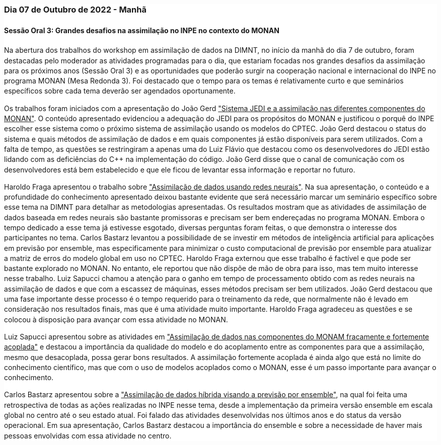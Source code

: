 ### Dia 07 de Outubro de 2022 - Manhã

#### Sessão Oral 3: Grandes desafios na assimilação no INPE no contexto do MONAN

Na abertura dos trabalhos do workshop em assimilação de dados na DIMNT, no início da manhã do dia 7 de outubro, foram destacadas pelo moderador as atividades programadas para o dia, que estariam focadas nos grandes desafios da assimilação para os próximos anos (Sessão Oral 3) e as oportunidades que poderão surgir na cooperação nacional e internacional do INPE no programa MONAN (Mesa Redonda 3). Foi destacado que o tempo para os temas é relativamente curto e que seminários específicos sobre cada tema deverão ser agendados oportunamente.

Os trabalhos foram iniciados com a apresentação do João Gerd ["Sistema JEDI e a assimilação nas diferentes componentes do MONAN"](https://docs.google.com/presentation/d/1tsQaamHRU_h-UXJ6prnRE8amsA0Ci_Kp/edit?usp=sharing&ouid=110636406231513515149&rtpof=true&sd=true). O conteúdo apresentado evidenciou a adequação do JEDI para os propósitos do MONAN e justificou o porquê do INPE  escolher esse sistema como o próximo sistema de assimilação usando os modelos do CPTEC. João Gerd destacou o status do sistema e quais métodos de assimilação de dados e em quais componentes já estão disponíveis para serem utilizados. Com a falta de tempo, as questões se restringiram a apenas uma do Luiz Flávio que destacou como os desenvolvedores do JEDI estão lidando com as deficiências do C++ na implementação do código. João Gerd disse que o canal de comunicação com os desenvolvedores está bem estabelecido e que ele ficou de levantar essa informação e reportar no futuro.

Haroldo Fraga apresentou o trabalho sobre ["Assimilação de dados usando redes neurais"](https://drive.google.com/file/d/1Itea4cMSBmhZFuyC5y5xHqOm_FWjv-aF/view?usp=sharing). Na sua apresentação, o conteúdo e a profundidade do conhecimento apresentado deixou bastante evidente que será necessário marcar um seminário específico sobre esse tema na DIMNT para detalhar as metodologias apresentadas. Os resultados mostram que as atividades de assimilação de dados baseada em redes neurais são bastante promissoras e precisam ser bem endereçadas no programa MONAN.  Embora o tempo dedicado a esse tema já estivesse esgotado, diversas perguntas foram feitas, o que demonstra o interesse dos participantes no tema. Carlos Bastarz levantou a possibilidade de se investir em métodos de inteligência artificial para aplicações em previsão por ensemble, mas especificamente para minimizar o custo computacional de previsão por ensemble para atualizar a matriz de erros do modelo global em uso no CPTEC. Haroldo Fraga externou que esse trabalho é factível e que pode ser bastante explorado no MONAN. No entanto, ele reportou que não dispõe de mão de obra para isso, mas tem muito interesse nesse trabalho. Luiz Sapucci chamou a atenção para o ganho em tempo de processamento obtido com as redes neurais na assimilação de dados e que com a escassez de máquinas, esses métodos precisam ser bem utilizados. João Gerd destacou que uma fase importante desse processo é o tempo requerido para o treinamento da rede, que normalmente não é levado em consideração nos resultados finais, mas que é uma atividade muito importante. Haroldo Fraga agradeceu as questões e se colocou à disposição para avançar com essa atividade no MONAN.

Luiz Sapucci apresentou sobre as atividades em ["Assimilação de dados nas componentes do MONAM fracamente e fortemente acoplada"](https://docs.google.com/presentation/d/1omOHuS3MYzJ5TUxApsH713HSxBgf-hBA/edit?usp=sharing&ouid=110636406231513515149&rtpof=true&sd=true) e destacou a importância da qualidade do modelo e do acoplamento entre as componentes para que a assimilação, mesmo que desacoplada, possa gerar bons resultados. A assimilação fortemente acoplada é ainda algo que está no limite do conhecimento científico, mas que com o uso de modelos acoplados como o MONAN, esse é um passo importante para avançar o conhecimento.

Carlos Bastarz apresentou sobre a ["Assimilação de dados híbrida visando a previsão por ensemble"](https://drive.google.com/file/d/1UNSQSI48amc58e3e7H9fkgny3qP9V_XM/view?usp=sharing), na qual foi feita uma retrospectiva de todas as ações realizadas no INPE nesse tema, desde a implementação da primeira versão ensemble em escala global no centro até o seu estado atual. Foi falado das atividades desenvolvidas nos últimos anos e do status da versão operacional. Em sua apresentação, Carlos Bastarz destacou a importância do ensemble e sobre a necessidade de haver mais pessoas envolvidas com essa atividade no centro. 
